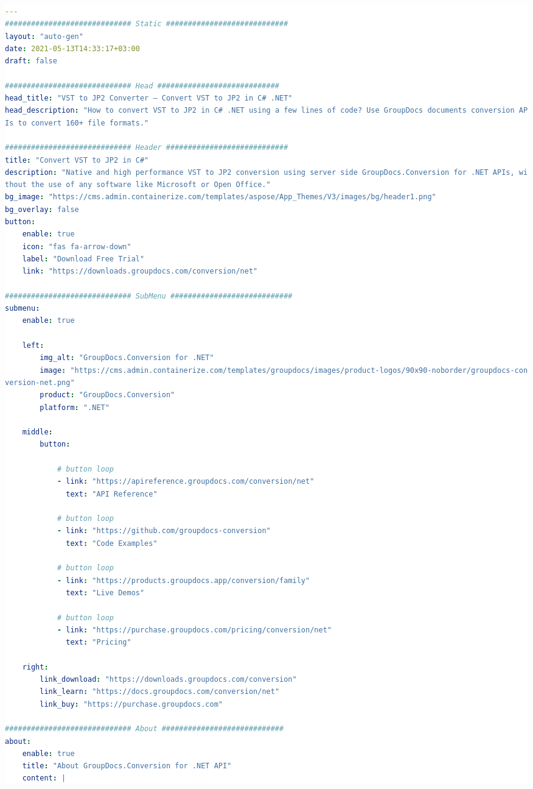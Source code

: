 ```yaml
---
############################# Static ############################
layout: "auto-gen"
date: 2021-05-13T14:33:17+03:00
draft: false

############################# Head ############################
head_title: "VST to JP2 Converter – Convert VST to JP2 in C# .NET"
head_description: "How to convert VST to JP2 in C# .NET using a few lines of code? Use GroupDocs documents conversion APIs to convert 160+ file formats."

############################# Header ############################
title: "Convert VST to JP2 in C#"
description: "Native and high performance VST to JP2 conversion using server side GroupDocs.Conversion for .NET APIs, without the use of any software like Microsoft or Open Office."
bg_image: "https://cms.admin.containerize.com/templates/aspose/App_Themes/V3/images/bg/header1.png"
bg_overlay: false
button:
    enable: true
    icon: "fas fa-arrow-down"
    label: "Download Free Trial"
    link: "https://downloads.groupdocs.com/conversion/net"

############################# SubMenu ############################
submenu:
    enable: true

    left:
        img_alt: "GroupDocs.Conversion for .NET"
        image: "https://cms.admin.containerize.com/templates/groupdocs/images/product-logos/90x90-noborder/groupdocs-conversion-net.png"
        product: "GroupDocs.Conversion"
        platform: ".NET"

    middle:
        button:

            # button loop
            - link: "https://apireference.groupdocs.com/conversion/net"
              text: "API Reference"

            # button loop
            - link: "https://github.com/groupdocs-conversion"
              text: "Code Examples"

            # button loop
            - link: "https://products.groupdocs.app/conversion/family"
              text: "Live Demos"

            # button loop
            - link: "https://purchase.groupdocs.com/pricing/conversion/net"
              text: "Pricing"

    right:
        link_download: "https://downloads.groupdocs.com/conversion"
        link_learn: "https://docs.groupdocs.com/conversion/net"
        link_buy: "https://purchase.groupdocs.com"

############################# About ############################
about:
    enable: true
    title: "About GroupDocs.Conversion for .NET API"
    content: |
```